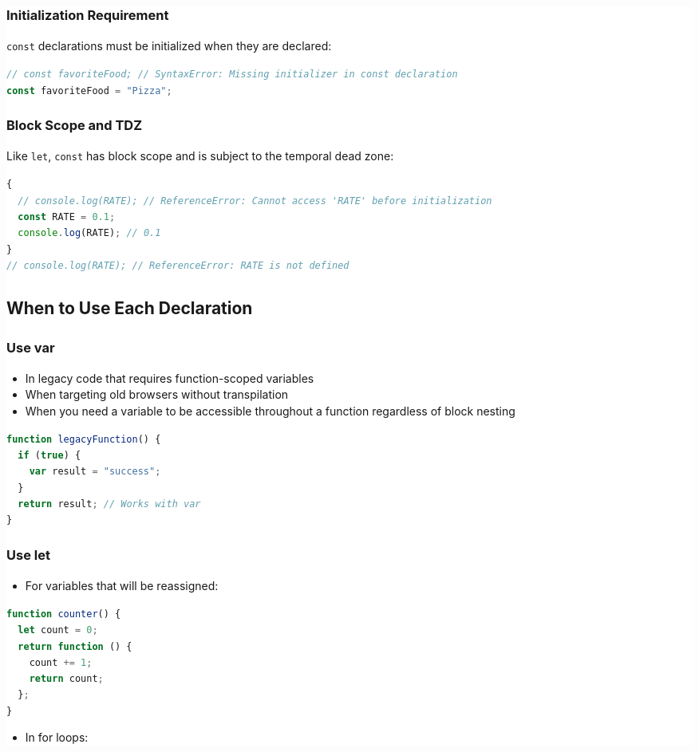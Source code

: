 ### Initialization Requirement

`const` declarations must be initialized when they are declared:

```javascript
// const favoriteFood; // SyntaxError: Missing initializer in const declaration
const favoriteFood = "Pizza";
```

### Block Scope and TDZ

Like `let`, `const` has block scope and is subject to the temporal dead zone:

```javascript
{
  // console.log(RATE); // ReferenceError: Cannot access 'RATE' before initialization
  const RATE = 0.1;
  console.log(RATE); // 0.1
}
// console.log(RATE); // ReferenceError: RATE is not defined
```

## When to Use Each Declaration

### Use var

- In legacy code that requires function-scoped variables
- When targeting old browsers without transpilation
- When you need a variable to be accessible throughout a function regardless of block nesting

```javascript
function legacyFunction() {
  if (true) {
    var result = "success";
  }
  return result; // Works with var
}
```

### Use let

- For variables that will be reassigned:

```javascript
function counter() {
  let count = 0;
  return function () {
    count += 1;
    return count;
  };
}
```

- In for loops:
